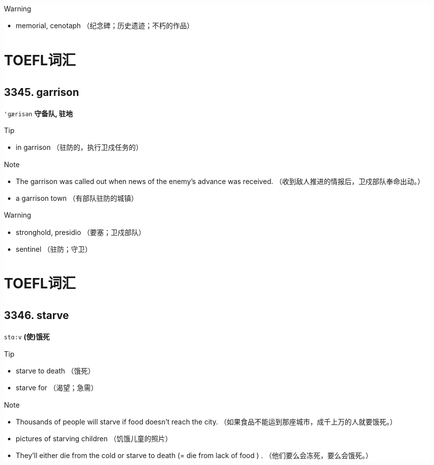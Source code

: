 > [!WARNING]
>
> - memorial, cenotaph （纪念碑；历史遗迹；不朽的作品）
>

# TOEFL词汇

## 3345. garrison

`'ɡærisən`  **守备队, 驻地**

> [!TIP]
>
> - in garrison （驻防的，执行卫戍任务的）
>

> [!NOTE]
>
> - The garrison was called out when news of the enemy’s advance was received. （收到敌人推进的情报后，卫戍部队奉命出动。）
>
> - a garrison town （有部队驻防的城镇）
>

> [!WARNING]
>
> - stronghold, presidio （要塞；卫戍部队）
>
> - sentinel （驻防；守卫）
>

# TOEFL词汇

## 3346. starve

`stɑ:v`  **(使)饿死**

> [!TIP]
>
> - starve to death （饿死）
>
> - starve for （渴望；急需）
>

> [!NOTE]
>
> - Thousands of people will starve if food doesn’t reach the city. （如果食品不能运到那座城市，成千上万的人就要饿死。）
>
> - pictures of starving children （饥饿儿童的照片）
>
> - They’ll either die from the cold or starve to death (= die from lack of food ) . （他们要么会冻死，要么会饿死。）
>

